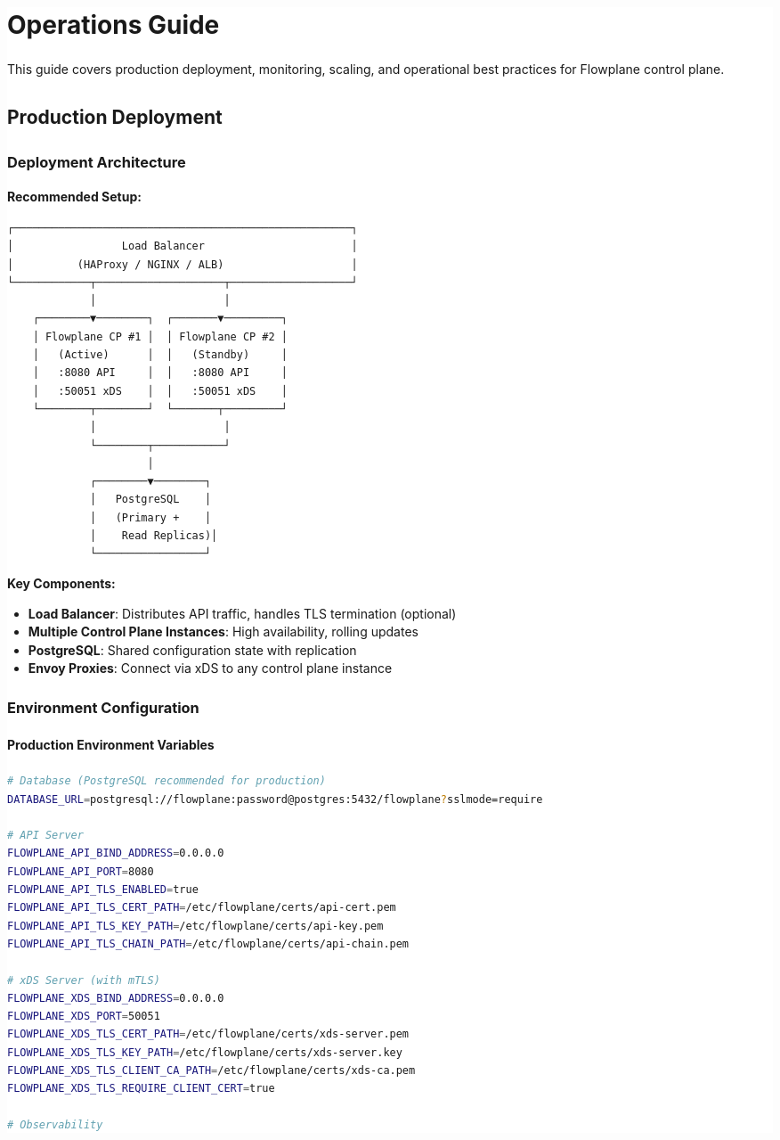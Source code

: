 # Operations Guide

This guide covers production deployment, monitoring, scaling, and operational best practices for Flowplane control plane.

## Production Deployment

### Deployment Architecture

**Recommended Setup:**

```
┌─────────────────────────────────────────────────────┐
│                 Load Balancer                       │
│          (HAProxy / NGINX / ALB)                    │
└────────────┬────────────────────┬───────────────────┘
             │                    │
    ┌────────▼────────┐  ┌───────▼─────────┐
    │ Flowplane CP #1 │  │ Flowplane CP #2 │
    │   (Active)      │  │   (Standby)     │
    │   :8080 API     │  │   :8080 API     │
    │   :50051 xDS    │  │   :50051 xDS    │
    └────────┬────────┘  └───────┬─────────┘
             │                    │
             └────────┬───────────┘
                      │
             ┌────────▼────────┐
             │   PostgreSQL    │
             │   (Primary +    │
             │    Read Replicas)│
             └─────────────────┘
```

**Key Components:**
- **Load Balancer**: Distributes API traffic, handles TLS termination (optional)
- **Multiple Control Plane Instances**: High availability, rolling updates
- **PostgreSQL**: Shared configuration state with replication
- **Envoy Proxies**: Connect via xDS to any control plane instance

### Environment Configuration

#### Production Environment Variables

```bash
# Database (PostgreSQL recommended for production)
DATABASE_URL=postgresql://flowplane:password@postgres:5432/flowplane?sslmode=require

# API Server
FLOWPLANE_API_BIND_ADDRESS=0.0.0.0
FLOWPLANE_API_PORT=8080
FLOWPLANE_API_TLS_ENABLED=true
FLOWPLANE_API_TLS_CERT_PATH=/etc/flowplane/certs/api-cert.pem
FLOWPLANE_API_TLS_KEY_PATH=/etc/flowplane/certs/api-key.pem
FLOWPLANE_API_TLS_CHAIN_PATH=/etc/flowplane/certs/api-chain.pem

# xDS Server (with mTLS)
FLOWPLANE_XDS_BIND_ADDRESS=0.0.0.0
FLOWPLANE_XDS_PORT=50051
FLOWPLANE_XDS_TLS_CERT_PATH=/etc/flowplane/certs/xds-server.pem
FLOWPLANE_XDS_TLS_KEY_PATH=/etc/flowplane/certs/xds-server.key
FLOWPLANE_XDS_TLS_CLIENT_CA_PATH=/etc/flowplane/certs/xds-ca.pem
FLOWPLANE_XDS_TLS_REQUIRE_CLIENT_CERT=true

# Observability
```